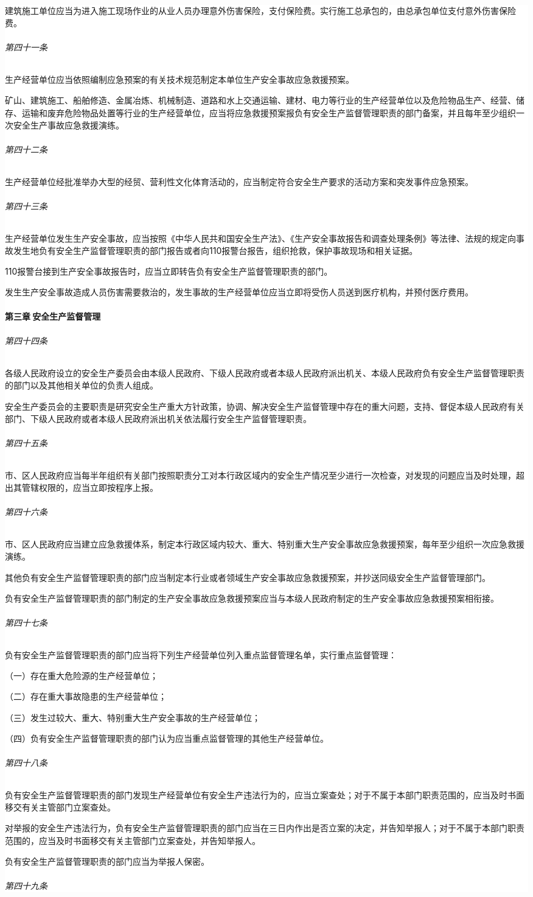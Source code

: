 建筑施工单位应当为进入施工现场作业的从业人员办理意外伤害保险，支付保险费。实行施工总承包的，由总承包单位支付意外伤害保险费。

###### 第四十一条

生产经营单位应当依照编制应急预案的有关技术规范制定本单位生产安全事故应急救援预案。

矿山、建筑施工、船舶修造、金属冶炼、机械制造、道路和水上交通运输、建材、电力等行业的生产经营单位以及危险物品生产、经营、储存、运输和废弃危险物品处置等行业的生产经营单位，应当将应急救援预案报负有安全生产监督管理职责的部门备案，并且每年至少组织一次安全生产事故应急救援演练。

###### 第四十二条

生产经营单位经批准举办大型的经贸、营利性文化体育活动的，应当制定符合安全生产要求的活动方案和突发事件应急预案。

###### 第四十三条

生产经营单位发生生产安全事故，应当按照《中华人民共和国安全生产法》、《生产安全事故报告和调查处理条例》等法律、法规的规定向事故发生地负有安全生产监督管理职责的部门报告或者向110报警台报告，组织抢救，保护事故现场和相关证据。

110报警台接到生产安全事故报告时，应当立即转告负有安全生产监督管理职责的部门。

发生生产安全事故造成人员伤害需要救治的，发生事故的生产经营单位应当立即将受伤人员送到医疗机构，并预付医疗费用。

#### 第三章 安全生产监督管理

###### 第四十四条

各级人民政府设立的安全生产委员会由本级人民政府、下级人民政府或者本级人民政府派出机关、本级人民政府负有安全生产监督管理职责的部门以及其他相关单位的负责人组成。

安全生产委员会的主要职责是研究安全生产重大方针政策，协调、解决安全生产监督管理中存在的重大问题，支持、督促本级人民政府有关部门、下级人民政府或者本级人民政府派出机关依法履行安全生产监督管理职责。

###### 第四十五条

市、区人民政府应当每半年组织有关部门按照职责分工对本行政区域内的安全生产情况至少进行一次检查，对发现的问题应当及时处理，超出其管辖权限的，应当立即按程序上报。

###### 第四十六条

市、区人民政府应当建立应急救援体系，制定本行政区域内较大、重大、特别重大生产安全事故应急救援预案，每年至少组织一次应急救援演练。

其他负有安全生产监督管理职责的部门应当制定本行业或者领域生产安全事故应急救援预案，并抄送同级安全生产监督管理部门。

负有安全生产监督管理职责的部门制定的生产安全事故应急救援预案应当与本级人民政府制定的生产安全事故应急救援预案相衔接。

###### 第四十七条

负有安全生产监督管理职责的部门应当将下列生产经营单位列入重点监督管理名单，实行重点监督管理：

（一）存在重大危险源的生产经营单位；

（二）存在重大事故隐患的生产经营单位；

（三）发生过较大、重大、特别重大生产安全事故的生产经营单位；

（四）负有安全生产监督管理职责的部门认为应当重点监督管理的其他生产经营单位。

###### 第四十八条

负有安全生产监督管理职责的部门发现生产经营单位有安全生产违法行为的，应当立案查处；对于不属于本部门职责范围的，应当及时书面移交有关主管部门立案查处。

对举报的安全生产违法行为，负有安全生产监督管理职责的部门应当在三日内作出是否立案的决定，并告知举报人；对于不属于本部门职责范围的，应当及时书面移交有关主管部门立案查处，并告知举报人。

负有安全生产监督管理职责的部门应当为举报人保密。

###### 第四十九条
